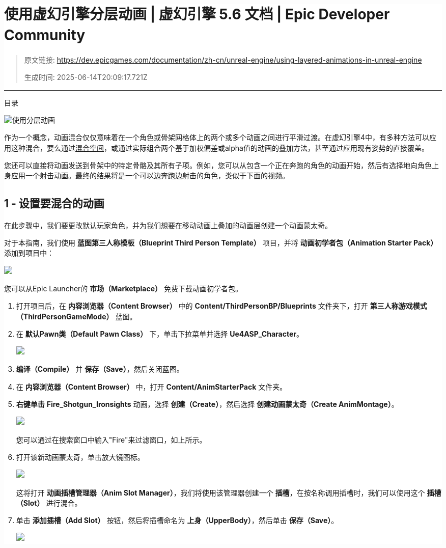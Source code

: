 # 使用虚幻引擎分层动画 | 虚幻引擎 5.6 文档 | Epic Developer Community

> 原文链接: https://dev.epicgames.com/documentation/zh-cn/unreal-engine/using-layered-animations-in-unreal-engine
> 
> 生成时间: 2025-06-14T20:09:17.721Z

---

目录

![使用分层动画](https://dev.epicgames.com/community/api/documentation/image/7b933ab3-60bf-42f0-97e1-2d2896c3b736?resizing_type=fill&width=1920&height=335)

作为一个概念，动画混合仅仅意味着在一个角色或骨架网格体上的两个或多个动画之间进行平滑过渡。在虚幻引擎4中，有多种方法可以应用这种混合，要么通过[混合空间](/documentation/zh-cn/unreal-engine/blend-spaces-in-unreal-engine)，或通过实际组合两个基于加权偏差或alpha值的动画的叠加方法，甚至通过应用现有姿势的直接覆盖。

您还可以直接将动画发送到骨架中的特定骨骼及其所有子项。例如，您可以从包含一个正在奔跑的角色的动画开始，然后有选择地向角色上身应用一个射击动画。最终的结果将是一个可以边奔跑边射击的角色，类似于下面的视频。

## 1 - 设置要混合的动画

在此步骤中，我们要更改默认玩家角色，并为我们想要在移动动画上叠加的动画层创建一个动画蒙太奇。

对于本指南，我们使用 **蓝图第三人称模板（Blueprint Third Person Template）** 项目，并将 **动画初学者包（Animation Starter Pack）** 添加到项目中：

![](https://d1iv7db44yhgxn.cloudfront.net/documentation/images/0abf04d4-5418-4b86-8a62-cce7548486e8/animationassetpack.png)

您可以从Epic Launcher的 **市场（Marketplace）** 免费下载动画初学者包。

1.  打开项目后，在 **内容浏览器（Content Browser）** 中的 **Content/ThirdPersonBP/Blueprints** 文件夹下，打开 **第三人称游戏模式（ThirdPersonGameMode）** 蓝图。
    
2.  在 **默认Pawn类（Default Pawn Class）** 下，单击下拉菜单并选择 **Ue4ASP\_Character**。
    
    ![](https://d1iv7db44yhgxn.cloudfront.net/documentation/images/e05e98b4-f3e9-49b2-9f42-3aaca6da599f/animations1.png)
3.  **编译（Compile）** 并 **保存（Save）**，然后关闭蓝图。
    
4.  在 **内容浏览器（Content Browser）** 中，打开 **Content/AnimStarterPack** 文件夹。
    
5.  **右键单击** **Fire\_Shotgun\_Ironsights** 动画，选择 **创建（Create）**，然后选择 **创建动画蒙太奇（Create AnimMontage）**。
    
    ![](https://d1iv7db44yhgxn.cloudfront.net/documentation/images/0f9aa855-def5-409e-876e-236d220b647c/animations2.png)
    
    您可以通过在搜索窗口中输入"Fire"来过滤窗口，如上所示。
    
6.  打开该新动画蒙太奇，单击放大镜图标。
    
    ![](https://d1iv7db44yhgxn.cloudfront.net/documentation/images/e5eb1304-5ceb-4f4b-bc58-1457adadfca4/animations3.png)
    
    这将打开 **动画插槽管理器（Anim Slot Manager）**，我们将使用该管理器创建一个 **插槽**，在按名称调用插槽时，我们可以使用这个 **插槽（Slot）** 进行混合。
    
7.  单击 **添加插槽（Add Slot）** 按钮，然后将插槽命名为 **上身（UpperBody）**，然后单击 **保存（Save）**。
    
    ![](https://d1iv7db44yhgxn.cloudfront.net/documentation/images/1dbb7b80-c40c-4ae8-8d5b-90da8782c843/animations4.png)
    